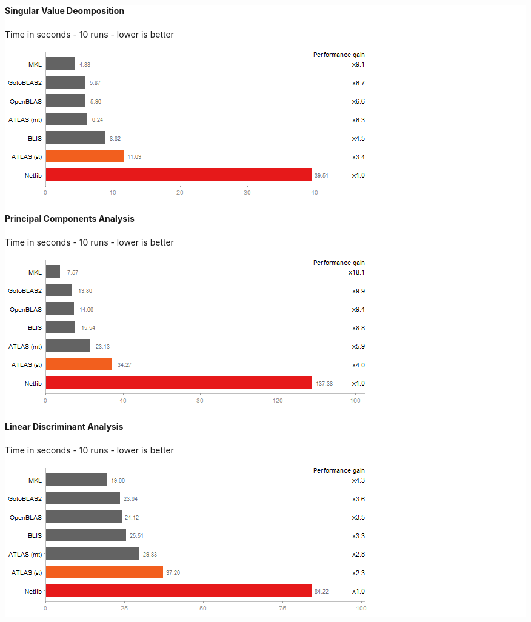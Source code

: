 

#### Singular Value Deomposition 

Time in seconds - 10 runs - lower is better

![](gen/img/img_ph_h6_b2_t3.png)



#### Principal Components Analysis 

Time in seconds - 10 runs - lower is better

![](gen/img/img_ph_h6_b2_t4.png)



#### Linear Discriminant Analysis 

Time in seconds - 10 runs - lower is better

![](gen/img/img_ph_h6_b2_t5.png)
